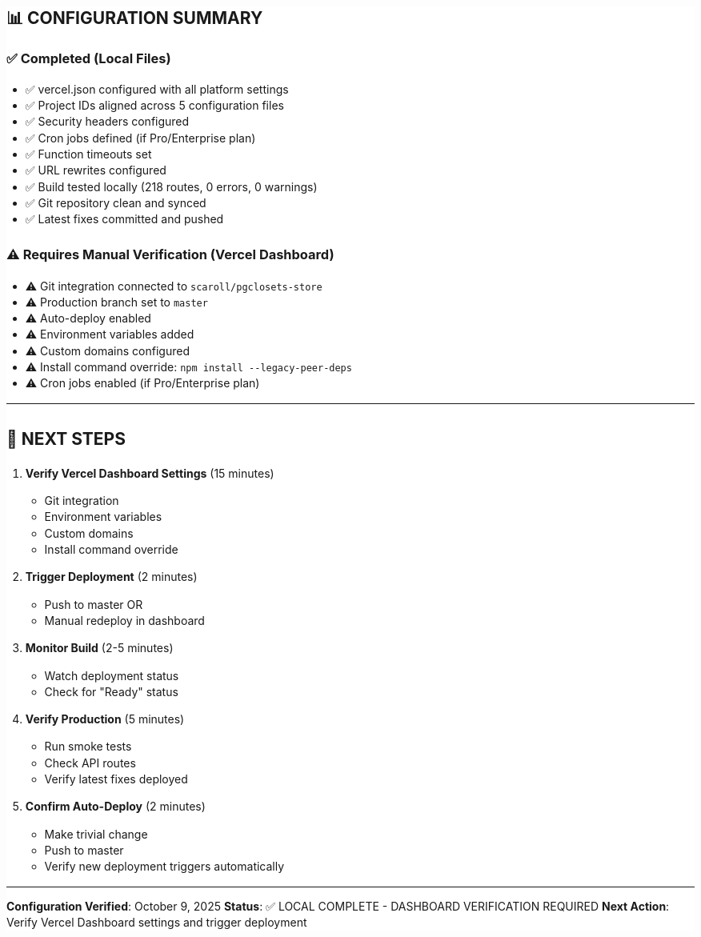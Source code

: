 
## 📊 CONFIGURATION SUMMARY

### ✅ Completed (Local Files)

- ✅ vercel.json configured with all platform settings
- ✅ Project IDs aligned across 5 configuration files
- ✅ Security headers configured
- ✅ Cron jobs defined (if Pro/Enterprise plan)
- ✅ Function timeouts set
- ✅ URL rewrites configured
- ✅ Build tested locally (218 routes, 0 errors, 0 warnings)
- ✅ Git repository clean and synced
- ✅ Latest fixes committed and pushed

### ⚠️ Requires Manual Verification (Vercel Dashboard)

- ⚠️ Git integration connected to `scaroll/pgclosets-store`
- ⚠️ Production branch set to `master`
- ⚠️ Auto-deploy enabled
- ⚠️ Environment variables added
- ⚠️ Custom domains configured
- ⚠️ Install command override: `npm install --legacy-peer-deps`
- ⚠️ Cron jobs enabled (if Pro/Enterprise plan)

---

## 🚀 NEXT STEPS

1. **Verify Vercel Dashboard Settings** (15 minutes)
   - Git integration
   - Environment variables
   - Custom domains
   - Install command override

2. **Trigger Deployment** (2 minutes)
   - Push to master OR
   - Manual redeploy in dashboard

3. **Monitor Build** (2-5 minutes)
   - Watch deployment status
   - Check for "Ready" status

4. **Verify Production** (5 minutes)
   - Run smoke tests
   - Check API routes
   - Verify latest fixes deployed

5. **Confirm Auto-Deploy** (2 minutes)
   - Make trivial change
   - Push to master
   - Verify new deployment triggers automatically

---

**Configuration Verified**: October 9, 2025
**Status**: ✅ LOCAL COMPLETE - DASHBOARD VERIFICATION REQUIRED
**Next Action**: Verify Vercel Dashboard settings and trigger deployment
